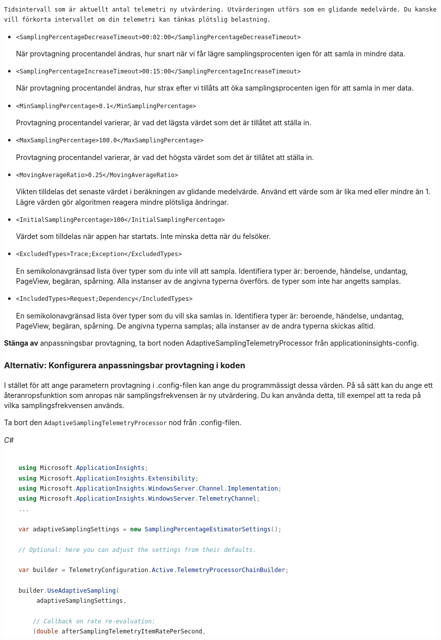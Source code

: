     Tidsintervall som är aktuellt antal telemetri ny utvärdering. Utvärderingen utförs som en glidande medelvärde. Du kanske vill förkorta intervallet om din telemetri kan tänkas plötslig belastning.
* `<SamplingPercentageDecreaseTimeout>00:02:00</SamplingPercentageDecreaseTimeout>`
  
    När provtagning procentandel ändras, hur snart när vi får lägre samplingsprocenten igen för att samla in mindre data.
* `<SamplingPercentageIncreaseTimeout>00:15:00</SamplingPercentageIncreaseTimeout>`
  
    När provtagning procentandel ändras, hur strax efter vi tillåts att öka samplingsprocenten igen för att samla in mer data.
* `<MinSamplingPercentage>0.1</MinSamplingPercentage>`
  
    Provtagning procentandel varierar, är vad det lägsta värdet som det är tillåtet att ställa in.
* `<MaxSamplingPercentage>100.0</MaxSamplingPercentage>`
  
    Provtagning procentandel varierar, är vad det högsta värdet som det är tillåtet att ställa in.
* `<MovingAverageRatio>0.25</MovingAverageRatio>` 
  
    Vikten tilldelas det senaste värdet i beräkningen av glidande medelvärde. Använd ett värde som är lika med eller mindre än 1. Lägre värden gör algoritmen reagera mindre plötsliga ändringar.
* `<InitialSamplingPercentage>100</InitialSamplingPercentage>`
  
    Värdet som tilldelas när appen har startats. Inte minska detta när du felsöker. 

* `<ExcludedTypes>Trace;Exception</ExcludedTypes>`
  
    En semikolonavgränsad lista över typer som du inte vill att sampla. Identifiera typer är: beroende, händelse, undantag, PageView, begäran, spårning. Alla instanser av de angivna typerna överförs. de typer som inte har angetts samplas.

* `<IncludedTypes>Request;Dependency</IncludedTypes>`
  
    En semikolonavgränsad lista över typer som du vill ska samlas in. Identifiera typer är: beroende, händelse, undantag, PageView, begäran, spårning. De angivna typerna samplas; alla instanser av de andra typerna skickas alltid.


**Stänga av** anpassningsbar provtagning, ta bort noden AdaptiveSamplingTelemetryProcessor från applicationinsights-config.

### <a name="alternative-configure-adaptive-sampling-in-code"></a>Alternativ: Konfigurera anpassningsbar provtagning i koden
I stället för att ange parametern provtagning i .config-filen kan ange du programmässigt dessa värden. På så sätt kan du ange ett återanropsfunktion som anropas när samplingsfrekvensen är ny utvärdering. Du kan använda detta, till exempel att ta reda på vilka samplingsfrekvensen används.

Ta bort den `AdaptiveSamplingTelemetryProcessor` nod från .config-filen.

*C#*

```csharp

    using Microsoft.ApplicationInsights;
    using Microsoft.ApplicationInsights.Extensibility;
    using Microsoft.ApplicationInsights.WindowsServer.Channel.Implementation;
    using Microsoft.ApplicationInsights.WindowsServer.TelemetryChannel;
    ...

    var adaptiveSamplingSettings = new SamplingPercentageEstimatorSettings();

    // Optional: here you can adjust the settings from their defaults.

    var builder = TelemetryConfiguration.Active.TelemetryProcessorChainBuilder;

    builder.UseAdaptiveSampling(
         adaptiveSamplingSettings,

        // Callback on rate re-evaluation:
        (double afterSamplingTelemetryItemRatePerSecond,
```